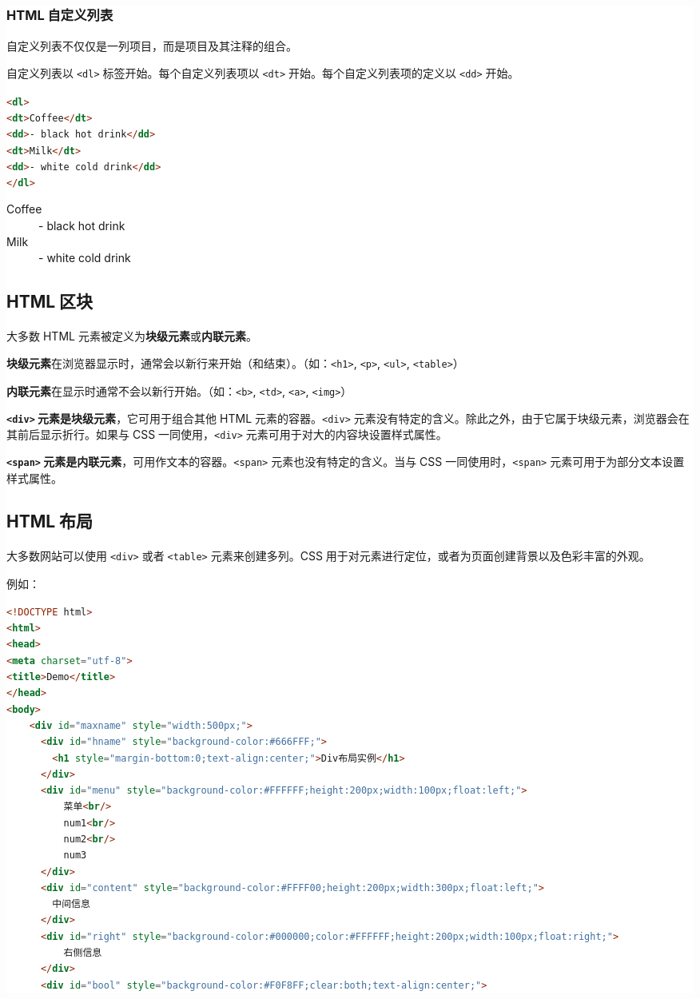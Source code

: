 ### HTML 自定义列表  

自定义列表不仅仅是一列项目，而是项目及其注释的组合。

自定义列表以 `<dl>` 标签开始。每个自定义列表项以 `<dt>` 开始。每个自定义列表项的定义以 `<dd>` 开始。  

```html
<dl>
<dt>Coffee</dt>
<dd>- black hot drink</dd>
<dt>Milk</dt>
<dd>- white cold drink</dd>
</dl>
```

<dl>
<dt>Coffee</dt>
<dd>- black hot drink</dd>
<dt>Milk</dt>
<dd>- white cold drink</dd>
</dl>

## HTML 区块  

大多数 HTML 元素被定义为**块级元素**或**内联元素**。

**块级元素**在浏览器显示时，通常会以新行来开始（和结束）。（如：`<h1>`, `<p>`, `<ul>`, `<table>`）

**内联元素**在显示时通常不会以新行开始。（如：`<b>`, `<td>`, `<a>`, `<img>`）  

**`<div>` 元素是块级元素**，它可用于组合其他 HTML 元素的容器。`<div>` 元素没有特定的含义。除此之外，由于它属于块级元素，浏览器会在其前后显示折行。如果与 CSS 一同使用，`<div>` 元素可用于对大的内容块设置样式属性。  

**`<span>` 元素是内联元素**，可用作文本的容器。`<span>` 元素也没有特定的含义。当与 CSS 一同使用时，`<span>` 元素可用于为部分文本设置样式属性。  

## HTML 布局  

大多数网站可以使用 `<div>` 或者 `<table>` 元素来创建多列。CSS 用于对元素进行定位，或者为页面创建背景以及色彩丰富的外观。  

例如：  

```html
<!DOCTYPE html>
<html>
<head>
<meta charset="utf-8">
<title>Demo</title>
</head>
<body>
	<div id="maxname" style="width:500px;">
      <div id="hname" style="background-color:#666FFF;">
        <h1 style="margin-bottom:0;text-align:center;">Div布局实例</h1>
      </div>
      <div id="menu" style="background-color:#FFFFFF;height:200px;width:100px;float:left;">    
          菜单<br/>
          num1<br/>
          num2<br/>
          num3
      </div>
      <div id="content" style="background-color:#FFFF00;height:200px;width:300px;float:left;">
        中间信息
      </div>
      <div id="right" style="background-color:#000000;color:#FFFFFF;height:200px;width:100px;float:right;">
          右侧信息
      </div>
      <div id="bool" style="background-color:#F0F8FF;clear:both;text-align:center;">
```